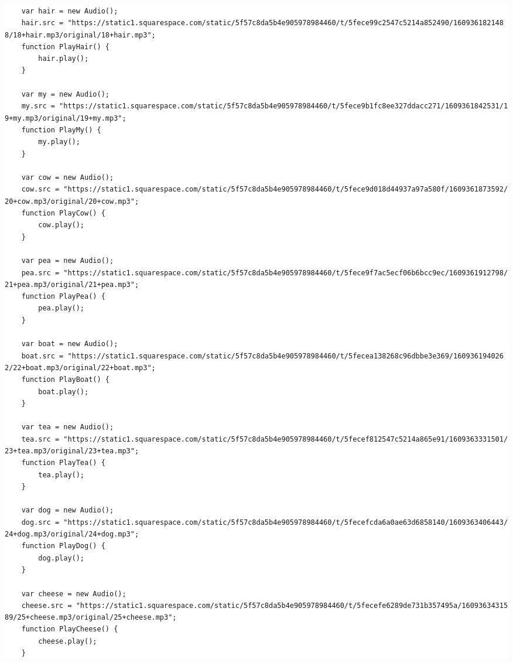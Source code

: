         var hair = new Audio();
        hair.src = "https://static1.squarespace.com/static/5f57c8da5b4e905978984460/t/5fece99c2547c5214a852490/1609361821488/18+hair.mp3/original/18+hair.mp3";
        function PlayHair() {
            hair.play();
        }

        var my = new Audio();
        my.src = "https://static1.squarespace.com/static/5f57c8da5b4e905978984460/t/5fece9b1fc8ee327ddacc271/1609361842531/19+my.mp3/original/19+my.mp3";
        function PlayMy() {
            my.play();
        }

        var cow = new Audio();
        cow.src = "https://static1.squarespace.com/static/5f57c8da5b4e905978984460/t/5fece9d018d44937a97a580f/1609361873592/20+cow.mp3/original/20+cow.mp3";
        function PlayCow() {
            cow.play();
        }

        var pea = new Audio();
        pea.src = "https://static1.squarespace.com/static/5f57c8da5b4e905978984460/t/5fece9f7ac5ecf06b6bcc9ec/1609361912798/21+pea.mp3/original/21+pea.mp3";
        function PlayPea() {
            pea.play();
        }

        var boat = new Audio();
        boat.src = "https://static1.squarespace.com/static/5f57c8da5b4e905978984460/t/5fecea138268c96dbbe3e369/1609361940262/22+boat.mp3/original/22+boat.mp3";
        function PlayBoat() {
            boat.play();
        }

        var tea = new Audio();
        tea.src = "https://static1.squarespace.com/static/5f57c8da5b4e905978984460/t/5fecef812547c5214a865e91/1609363331501/23+tea.mp3/original/23+tea.mp3";
        function PlayTea() {
            tea.play();
        }

        var dog = new Audio();
        dog.src = "https://static1.squarespace.com/static/5f57c8da5b4e905978984460/t/5fecefcda6a0ae63d6858140/1609363406443/24+dog.mp3/original/24+dog.mp3";
        function PlayDog() {
            dog.play();
        }

        var cheese = new Audio();
        cheese.src = "https://static1.squarespace.com/static/5f57c8da5b4e905978984460/t/5fecefe6289de731b357495a/1609363431589/25+cheese.mp3/original/25+cheese.mp3";
        function PlayCheese() {
            cheese.play();
        }
